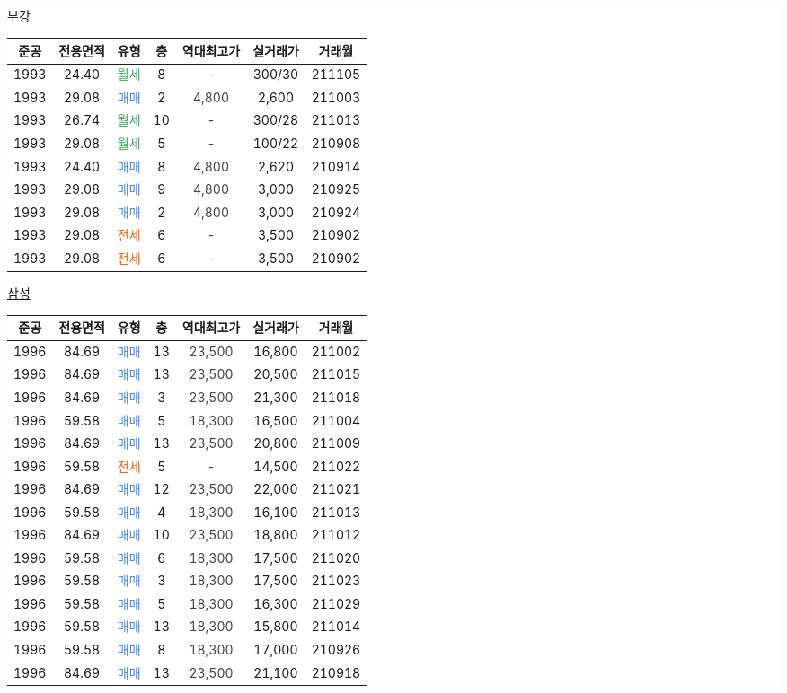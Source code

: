 
<script async src="//pagead2.googlesyndication.com/pagead/js/adsbygoogle.js"></script>

<ins class="adsbygoogle"
     style="display:block"
     data-ad-client="ca-pub-2446590836940007"
     data-ad-slot="1659523306"
     data-ad-format="auto"
     data-full-width-responsive="true"></ins>
<script>
(adsbygoogle = window.adsbygoogle || []).push({});
</script>


[부강](https://search.naver.com/search.naver?query=%EC%B6%A9%EC%B2%AD%EB%B6%81%EB%8F%84+%EC%B2%AD%EC%A3%BC%EC%8B%9C+%EC%B2%AD%EC%9B%90%EA%B5%AC+%EC%9C%A8%EB%9F%89%EB%8F%99+%EB%B6%80%EA%B0%95)

|준공|전용면적|유형|층|역대최고가|실거래가|거래월|
|:---:|:---:|:---:|:---:|:---:|:---:|:---:|
|1993|24.40|<span style="color:#34a853">월세</span>|8|<span style="color:#444444">-</span>|300/30|211105|
|1993|29.08|<span style="color:#4285f3">매매</span>|2|<span style="color:#444444">4,800</span>|2,600|211003|
|1993|26.74|<span style="color:#34a853">월세</span>|10|<span style="color:#444444">-</span>|300/28|211013|
|1993|29.08|<span style="color:#34a853">월세</span>|5|<span style="color:#444444">-</span>|100/22|210908|
|1993|24.40|<span style="color:#4285f3">매매</span>|8|<span style="color:#444444">4,800</span>|2,620|210914|
|1993|29.08|<span style="color:#4285f3">매매</span>|9|<span style="color:#444444">4,800</span>|3,000|210925|
|1993|29.08|<span style="color:#4285f3">매매</span>|2|<span style="color:#444444">4,800</span>|3,000|210924|
|1993|29.08|<span style="color:#ff5a00">전세</span>|6|<span style="color:#444444">-</span>|3,500|210902|
|1993|29.08|<span style="color:#ff5a00">전세</span>|6|<span style="color:#444444">-</span>|3,500|210902|

[삼성](https://search.naver.com/search.naver?query=%EC%B6%A9%EC%B2%AD%EB%B6%81%EB%8F%84+%EC%B2%AD%EC%A3%BC%EC%8B%9C+%EC%B2%AD%EC%9B%90%EA%B5%AC+%EC%9C%A8%EB%9F%89%EB%8F%99+%EC%82%BC%EC%84%B1)

|준공|전용면적|유형|층|역대최고가|실거래가|거래월|
|:---:|:---:|:---:|:---:|:---:|:---:|:---:|
|1996|84.69|<span style="color:#4285f3">매매</span>|13|<span style="color:#444444">23,500</span>|16,800|211002|
|1996|84.69|<span style="color:#4285f3">매매</span>|13|<span style="color:#444444">23,500</span>|20,500|211015|
|1996|84.69|<span style="color:#4285f3">매매</span>|3|<span style="color:#444444">23,500</span>|21,300|211018|
|1996|59.58|<span style="color:#4285f3">매매</span>|5|<span style="color:#444444">18,300</span>|16,500|211004|
|1996|84.69|<span style="color:#4285f3">매매</span>|13|<span style="color:#444444">23,500</span>|20,800|211009|
|1996|59.58|<span style="color:#ff5a00">전세</span>|5|<span style="color:#444444">-</span>|14,500|211022|
|1996|84.69|<span style="color:#4285f3">매매</span>|12|<span style="color:#444444">23,500</span>|22,000|211021|
|1996|59.58|<span style="color:#4285f3">매매</span>|4|<span style="color:#444444">18,300</span>|16,100|211013|
|1996|84.69|<span style="color:#4285f3">매매</span>|10|<span style="color:#444444">23,500</span>|18,800|211012|
|1996|59.58|<span style="color:#4285f3">매매</span>|6|<span style="color:#444444">18,300</span>|17,500|211020|
|1996|59.58|<span style="color:#4285f3">매매</span>|3|<span style="color:#444444">18,300</span>|17,500|211023|
|1996|59.58|<span style="color:#4285f3">매매</span>|5|<span style="color:#444444">18,300</span>|16,300|211029|
|1996|59.58|<span style="color:#4285f3">매매</span>|13|<span style="color:#444444">18,300</span>|15,800|211014|
|1996|59.58|<span style="color:#4285f3">매매</span>|8|<span style="color:#444444">18,300</span>|17,000|210926|
|1996|84.69|<span style="color:#4285f3">매매</span>|13|<span style="color:#444444">23,500</span>|21,100|210918|